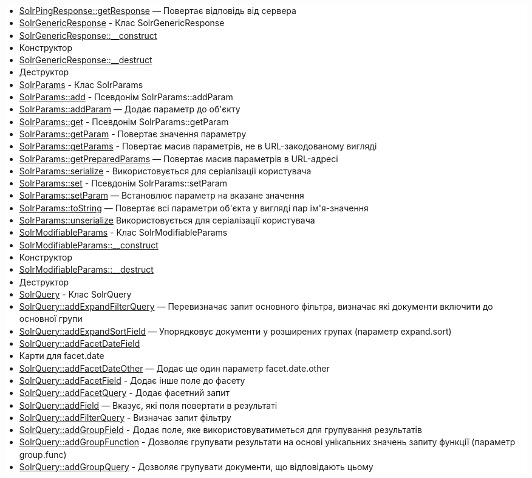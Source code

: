 - [SolrPingResponse::getResponse](solrpingresponse.getresponse.md)
— Повертає відповідь від сервера
- [SolrGenericResponse](class.solrgenericresponse.md) - Клас
SolrGenericResponse
- [SolrGenericResponse::\_\_construct](solrgenericresponse.construct.md)
- Конструктор
- [SolrGenericResponse::\_\_destruct](solrgenericresponse.destruct.md)
- Деструктор
- [SolrParams](class.solrparams.md) - Клас SolrParams
- [SolrParams::add](solrparams.add.md) - Псевдонім
SolrParams::addParam
- [SolrParams::addParam](solrparams.addparam.md) — Додає
параметр до об'єкту
- [SolrParams::get](solrparams.get.md) - Псевдонім
SolrParams::getParam
- [SolrParams::getParam](solrparams.getparam.md) - Повертає
значення параметру
- [SolrParams::getParams](solrparams.getparams.md) - Повертає
масив параметрів, не в URL-закодованому вигляді
- [SolrParams::getPreparedParams](solrparams.getpreparedparams.md)
— Повертає масив параметрів в URL-адресі
- [SolrParams::serialize](solrparams.serialize.md) -
Використовується для серіалізації користувача
- [SolrParams::set](solrparams.set.md) - Псевдонім
SolrParams::setParam
- [SolrParams::setParam](solrparams.setparam.md) — Встановлює
параметр на вказане значення
- [SolrParams::toString](solrparams.tostring.md) — Повертає
всі параметри об'єкта у вигляді пар ім'я-значення
- [SolrParams::unserialize](solrparams.unserialize.md)
Використовується для серіалізації користувача
- [SolrModifiableParams](class.solrmodifiableparams.md) - Клас
SolrModifiableParams
- [SolrModifiableParams::\_\_construct](solrmodifiableparams.construct.md)
- Конструктор
- [SolrModifiableParams::\_\_destruct](solrmodifiableparams.destruct.md)
- Деструктор
- [SolrQuery](class.solrquery.md) - Клас SolrQuery
- [SolrQuery::addExpandFilterQuery](solrquery.addexpandfilterquery.md)
— Перевизначає запит основного фільтра, визначає які
документи включити до основної групи
- [SolrQuery::addExpandSortField](solrquery.addexpandsortfield.md)
— Упорядковує документи у розширених групах (параметр
expand.sort)
- [SolrQuery::addFacetDateField](solrquery.addfacetdatefield.md)
- Карти для facet.date
- [SolrQuery::addFacetDateOther](solrquery.addfacetdateother.md)
— Додає ще один параметр facet.date.other
- [SolrQuery::addFacetField](solrquery.addfacetfield.md) -
Додає інше поле до фасету
- [SolrQuery::addFacetQuery](solrquery.addfacetquery.md) -
Додає фасетний запит
- [SolrQuery::addField](solrquery.addfield.md) — Вказує,
які поля повертати в результаті
- [SolrQuery::addFilterQuery](solrquery.addfilterquery.md) -
Визначає запит фільтру
- [SolrQuery::addGroupField](solrquery.addgroupfield.md) -
Додає поле, яке використовуватиметься для групування
результатів
- [SolrQuery::addGroupFunction](solrquery.addgroupfunction.md) -
Дозволяє групувати результати на основі унікальних значень
запиту функції (параметр group.func)
- [SolrQuery::addGroupQuery](solrquery.addgroupquery.md) -
Дозволяє групувати документи, що відповідають цьому